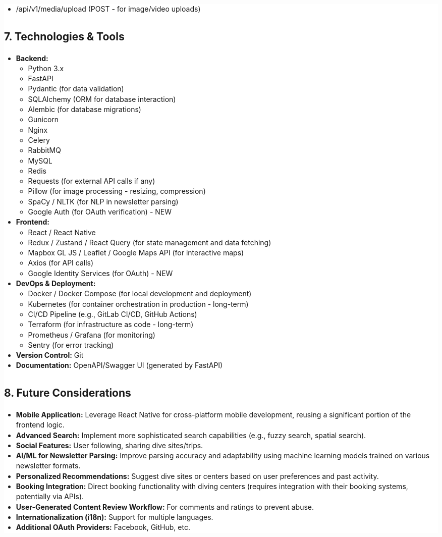 * /api/v1/media/upload (POST \- for image/video uploads)

## **7\. Technologies & Tools**

* **Backend:**  
  * Python 3.x  
  * FastAPI  
  * Pydantic (for data validation)  
  * SQLAlchemy (ORM for database interaction)  
  * Alembic (for database migrations)  
  * Gunicorn  
  * Nginx  
  * Celery  
  * RabbitMQ  
  * MySQL  
  * Redis  
  * Requests (for external API calls if any)  
  * Pillow (for image processing \- resizing, compression)  
  * SpaCy / NLTK (for NLP in newsletter parsing)
  * Google Auth (for OAuth verification) - NEW
* **Frontend:**  
  * React / React Native  
  * Redux / Zustand / React Query (for state management and data fetching)  
  * Mapbox GL JS / Leaflet / Google Maps API (for interactive maps)  
  * Axios (for API calls)
  * Google Identity Services (for OAuth) - NEW
* **DevOps & Deployment:**  
  * Docker / Docker Compose (for local development and deployment)  
  * Kubernetes (for container orchestration in production \- long-term)  
  * CI/CD Pipeline (e.g., GitLab CI/CD, GitHub Actions)  
  * Terraform (for infrastructure as code \- long-term)  
  * Prometheus / Grafana (for monitoring)  
  * Sentry (for error tracking)  
* **Version Control:** Git  
* **Documentation:** OpenAPI/Swagger UI (generated by FastAPI)

## **8\. Future Considerations**

* **Mobile Application:** Leverage React Native for cross-platform mobile development, reusing a significant portion of the frontend logic.  
* **Advanced Search:** Implement more sophisticated search capabilities (e.g., fuzzy search, spatial search).  
* **Social Features:** User following, sharing dive sites/trips.  
* **AI/ML for Newsletter Parsing:** Improve parsing accuracy and adaptability using machine learning models trained on various newsletter formats.  
* **Personalized Recommendations:** Suggest dive sites or centers based on user preferences and past activity.  
* **Booking Integration:** Direct booking functionality with diving centers (requires integration with their booking systems, potentially via APIs).  
* **User-Generated Content Review Workflow:** For comments and ratings to prevent abuse.  
* **Internationalization (i18n):** Support for multiple languages.
* **Additional OAuth Providers:** Facebook, GitHub, etc.
